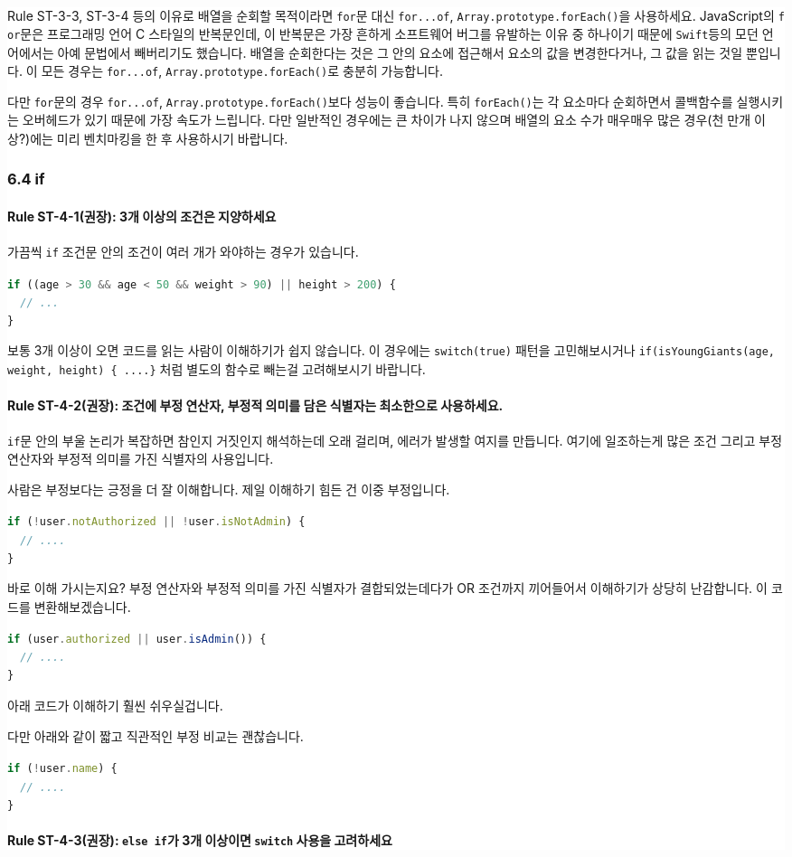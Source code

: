 Rule ST-3-3, ST-3-4 등의 이유로 배열을 순회할 목적이라면 `for`문 대신 `for...of`, `Array.prototype.forEach()`을 사용하세요. JavaScript의 `for`문은 프로그래밍 언어 C 스타일의 반복문인데, 이 반복문은 가장 흔하게 소프트웨어 버그를 유발하는 이유 중 하나이기 때문에 `Swift`등의 모던 언어에서는 아예 문법에서 빼버리기도 했습니다. 배열을 순회한다는 것은 그 안의 요소에 접근해서 요소의 값을 변경한다거나, 그 값을 읽는 것일 뿐입니다. 이 모든 경우는 `for...of`, `Array.prototype.forEach()`로 충분히 가능합니다.

다만 `for`문의 경우 `for...of`, `Array.prototype.forEach()`보다 성능이 좋습니다. 특히 `forEach()`는 각 요소마다 순회하면서 콜백함수를 실행시키는 오버헤드가 있기 때문에 가장 속도가 느립니다. 다만 일반적인 경우에는 큰 차이가 나지 않으며 배열의 요소 수가 매우매우 많은 경우(천 만개 이상?)에는 미리 벤치마킹을 한 후 사용하시기 바랍니다.

### 6.4 if

#### Rule ST-4-1(권장): 3개 이상의 조건은 지양하세요

가끔씩 `if` 조건문 안의 조건이 여러 개가 와야하는 경우가 있습니다.

```ts
if ((age > 30 && age < 50 && weight > 90) || height > 200) {
  // ...
}
```

보통 3개 이상이 오면 코드를 읽는 사람이 이해하기가 쉽지 않습니다. 이 경우에는 `switch(true)` 패턴을 고민해보시거나 `if(isYoungGiants(age, weight, height) { ....}` 처럼 별도의 함수로 빼는걸 고려해보시기 바랍니다.

#### Rule ST-4-2(권장): 조건에 부정 연산자, 부정적 의미를 담은 식별자는 최소한으로 사용하세요.

`if`문 안의 부울 논리가 복잡하면 참인지 거짓인지 해석하는데 오래 걸리며, 에러가 발생할 여지를 만듭니다. 여기에 일조하는게 많은 조건 그리고 부정 연산자와 부정적 의미를 가진 식별자의 사용입니다.

사람은 부정보다는 긍정을 더 잘 이해합니다. 제일 이해하기 힘든 건 이중 부정입니다.

```ts
if (!user.notAuthorized || !user.isNotAdmin) {
  // ....
}
```

바로 이해 가시는지요? 부정 연산자와 부정적 의미를 가진 식별자가 결합되었는데다가 OR 조건까지 끼어들어서 이해하기가 상당히 난감합니다. 이 코드를 변환해보겠습니다.

```ts
if (user.authorized || user.isAdmin()) {
  // ....
}
```

아래 코드가 이해하기 훨씬 쉬우실겁니다.

다만 아래와 같이 짧고 직관적인 부정 비교는 괜찮습니다.

```ts
if (!user.name) {
  // ....
}
```

#### Rule ST-4-3(권장): `else if`가 3개 이상이면 `switch` 사용을 고려하세요
